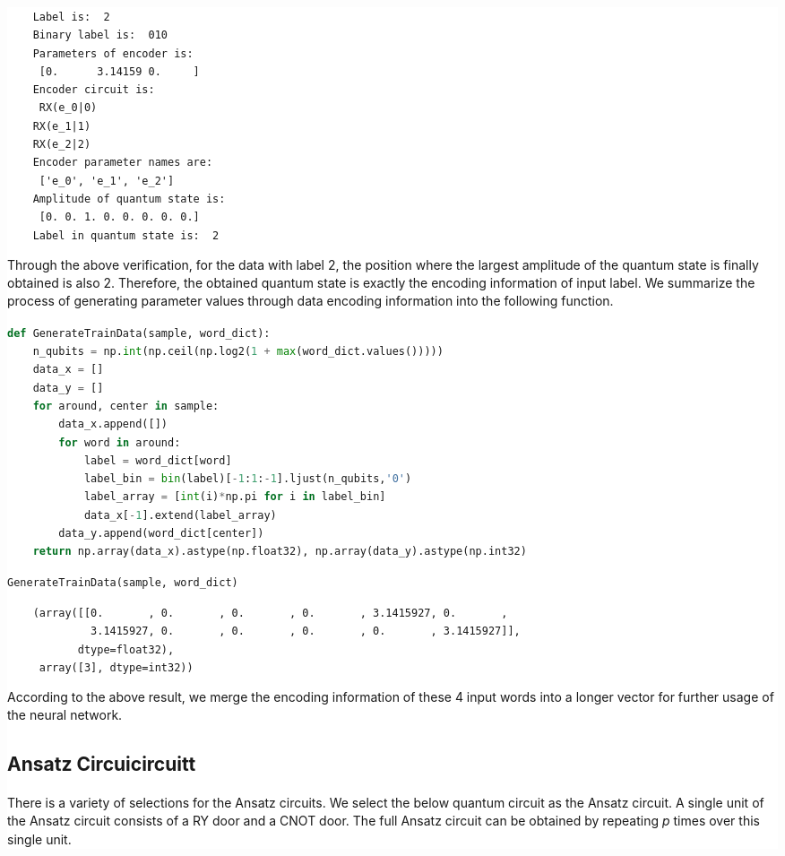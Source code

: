 ```text
    Label is:  2
    Binary label is:  010
    Parameters of encoder is:
     [0.      3.14159 0.     ]
    Encoder circuit is:
     RX(e_0|0)
    RX(e_1|1)
    RX(e_2|2)
    Encoder parameter names are:
     ['e_0', 'e_1', 'e_2']
    Amplitude of quantum state is:
     [0. 0. 1. 0. 0. 0. 0. 0.]
    Label in quantum state is:  2
```

Through the above verification, for the data with label 2, the position where the largest amplitude of the quantum state is finally obtained is also 2. Therefore, the obtained quantum state is exactly the encoding information of input label. We summarize the process of generating parameter values through data encoding information into the following function.

```python
def GenerateTrainData(sample, word_dict):
    n_qubits = np.int(np.ceil(np.log2(1 + max(word_dict.values()))))
    data_x = []
    data_y = []
    for around, center in sample:
        data_x.append([])
        for word in around:
            label = word_dict[word]
            label_bin = bin(label)[-1:1:-1].ljust(n_qubits,'0')
            label_array = [int(i)*np.pi for i in label_bin]
            data_x[-1].extend(label_array)
        data_y.append(word_dict[center])
    return np.array(data_x).astype(np.float32), np.array(data_y).astype(np.int32)
```

```python
GenerateTrainData(sample, word_dict)
```

```text
    (array([[0.       , 0.       , 0.       , 0.       , 3.1415927, 0.       ,
             3.1415927, 0.       , 0.       , 0.       , 0.       , 3.1415927]],
           dtype=float32),
     array([3], dtype=int32))
```

According to the above result, we merge the encoding information of these 4 input words into a longer vector for further usage of the neural network.

## Ansatz Circuicircuitt

There is a variety of selections for the Ansatz circuits. We select the below quantum circuit as the Ansatz circuit. A single unit of the Ansatz circuit consists of a $\text{RY}$ door and a $\text{CNOT}$ door. The full Ansatz circuit can be obtained by repeating $p$ times over this single unit.
